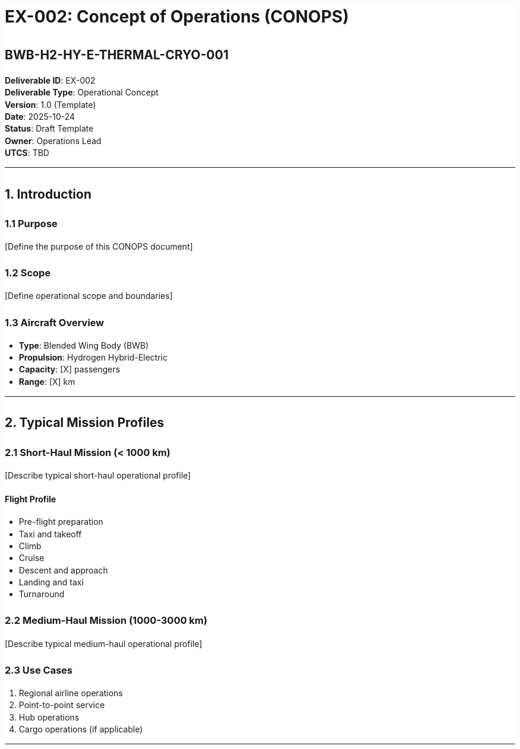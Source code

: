 # EX-002: Concept of Operations (CONOPS)
## BWB-H2-HY-E-THERMAL-CRYO-001

**Deliverable ID**: EX-002  
**Deliverable Type**: Operational Concept  
**Version**: 1.0 (Template)  
**Date**: 2025-10-24  
**Status**: Draft Template  
**Owner**: Operations Lead  
**UTCS**: TBD

---

## 1. Introduction

### 1.1 Purpose
[Define the purpose of this CONOPS document]

### 1.2 Scope
[Define operational scope and boundaries]

### 1.3 Aircraft Overview
- **Type**: Blended Wing Body (BWB)
- **Propulsion**: Hydrogen Hybrid-Electric
- **Capacity**: [X] passengers
- **Range**: [X] km

---

## 2. Typical Mission Profiles

### 2.1 Short-Haul Mission (< 1000 km)
[Describe typical short-haul operational profile]

#### Flight Profile
- Pre-flight preparation
- Taxi and takeoff
- Climb
- Cruise
- Descent and approach
- Landing and taxi
- Turnaround

### 2.2 Medium-Haul Mission (1000-3000 km)
[Describe typical medium-haul operational profile]

### 2.3 Use Cases
1. Regional airline operations
2. Point-to-point service
3. Hub operations
4. Cargo operations (if applicable)

---